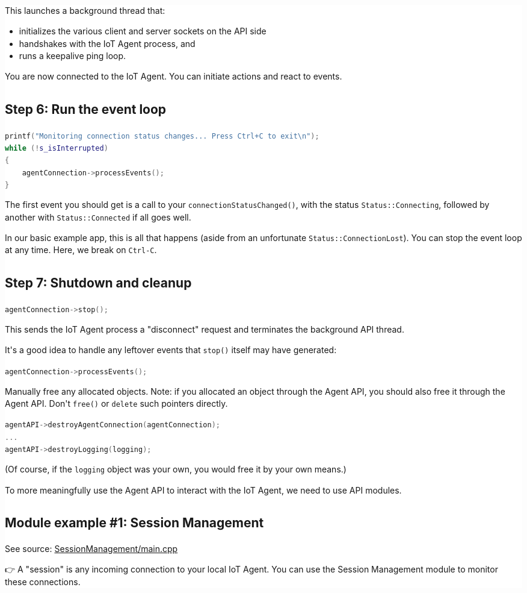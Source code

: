 This launches a background thread that:
* initializes the various client and server sockets on the API side
* handshakes with the IoT Agent process, and
* runs a keepalive ping loop.

You are now connected to the IoT Agent. You can initiate actions and react to events.

## Step 6: Run the event loop

```C++
printf("Monitoring connection status changes... Press Ctrl+C to exit\n");
while (!s_isInterrupted)
{
    agentConnection->processEvents();
}
```

The first event you should get is a call to your `connectionStatusChanged()`, with the status `Status::Connecting`, followed by another with `Status::Connected` if all goes well.

In our basic example app, this is all that happens (aside from an unfortunate `Status::ConnectionLost`). You can stop the event loop at any time. Here, we break on `Ctrl-C`.

## Step 7: Shutdown and cleanup

```C++
agentConnection->stop();
```

This sends the IoT Agent process a "disconnect" request and terminates the background API thread.

It's a good idea to handle any leftover events that `stop()` itself may have generated:

```C++
agentConnection->processEvents();
```

Manually free any allocated objects. Note: if you allocated an object through the Agent API, you should also free it through the Agent API. Don't `free()` or `delete` such pointers directly.

```C++
agentAPI->destroyAgentConnection(agentConnection);
...
agentAPI->destroyLogging(logging);
```

(Of course, if the `logging` object was your own, you would free it by your own means.)

To more meaningfully use the Agent API to interact with the IoT Agent, we need to use API modules.

## **Module example #1: Session Management**

See source: [SessionManagement/main.cpp](SessionManagement/main.cpp)

👉 A "session" is any incoming connection to your local IoT Agent. You can use the Session Management module to monitor these connections.
